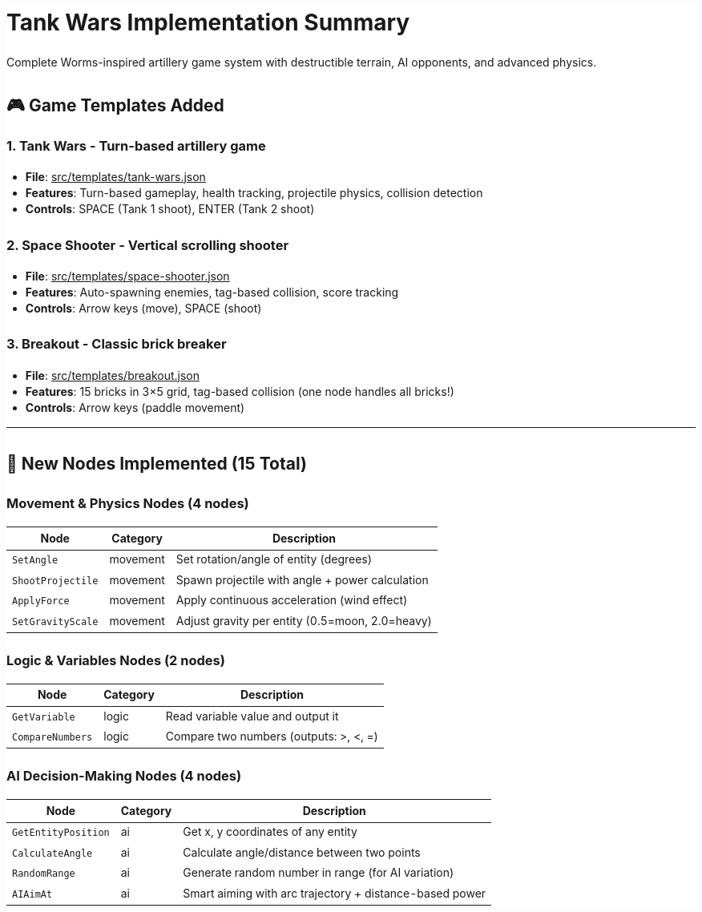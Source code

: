 # Tank Wars Implementation Summary

Complete Worms-inspired artillery game system with destructible terrain, AI opponents, and advanced physics.

## 🎮 Game Templates Added

### 1. **Tank Wars** - Turn-based artillery game
- **File**: [src/templates/tank-wars.json](src/templates/tank-wars.json)
- **Features**: Turn-based gameplay, health tracking, projectile physics, collision detection
- **Controls**: SPACE (Tank 1 shoot), ENTER (Tank 2 shoot)

### 2. **Space Shooter** - Vertical scrolling shooter
- **File**: [src/templates/space-shooter.json](src/templates/space-shooter.json)
- **Features**: Auto-spawning enemies, tag-based collision, score tracking
- **Controls**: Arrow keys (move), SPACE (shoot)

### 3. **Breakout** - Classic brick breaker
- **File**: [src/templates/breakout.json](src/templates/breakout.json)
- **Features**: 15 bricks in 3×5 grid, tag-based collision (one node handles all bricks!)
- **Controls**: Arrow keys (paddle movement)

---

## 🔧 New Nodes Implemented (15 Total)

### **Movement & Physics Nodes** (4 nodes)
| Node | Category | Description |
|------|----------|-------------|
| `SetAngle` | movement | Set rotation/angle of entity (degrees) |
| `ShootProjectile` | movement | Spawn projectile with angle + power calculation |
| `ApplyForce` | movement | Apply continuous acceleration (wind effect) |
| `SetGravityScale` | movement | Adjust gravity per entity (0.5=moon, 2.0=heavy) |

### **Logic & Variables Nodes** (2 nodes)
| Node | Category | Description |
|------|----------|-------------|
| `GetVariable` | logic | Read variable value and output it |
| `CompareNumbers` | logic | Compare two numbers (outputs: >, <, =) |

### **AI Decision-Making Nodes** (4 nodes)
| Node | Category | Description |
|------|----------|-------------|
| `GetEntityPosition` | ai | Get x, y coordinates of any entity |
| `CalculateAngle` | ai | Calculate angle/distance between two points |
| `RandomRange` | ai | Generate random number in range (for AI variation) |
| `AIAimAt` | ai | Smart aiming with arc trajectory + distance-based power |

